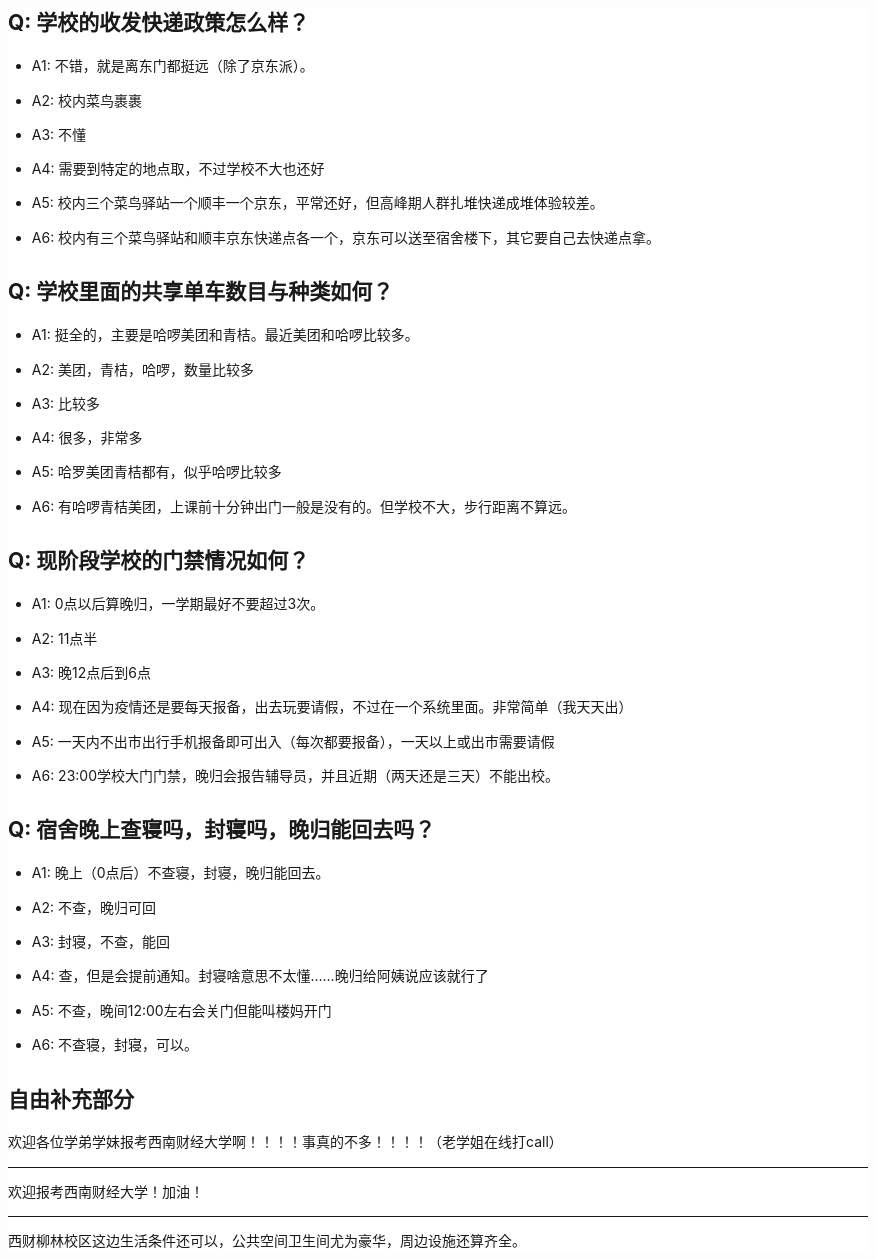 ## Q: 学校的收发快递政策怎么样？

- A1: 不错，就是离东门都挺远（除了京东派）。

- A2: 校内菜鸟裹裹

- A3: 不懂

- A4: 需要到特定的地点取，不过学校不大也还好

- A5: 校内三个菜鸟驿站一个顺丰一个京东，平常还好，但高峰期人群扎堆快递成堆体验较差。

- A6: 校内有三个菜鸟驿站和顺丰京东快递点各一个，京东可以送至宿舍楼下，其它要自己去快递点拿。

## Q: 学校里面的共享单车数目与种类如何？

- A1: 挺全的，主要是哈啰美团和青桔。最近美团和哈啰比较多。

- A2: 美团，青桔，哈啰，数量比较多

- A3: 比较多

- A4: 很多，非常多

- A5: 哈罗美团青桔都有，似乎哈啰比较多

- A6: 有哈啰青桔美团，上课前十分钟出门一般是没有的。但学校不大，步行距离不算远。

## Q: 现阶段学校的门禁情况如何？

- A1: 0点以后算晚归，一学期最好不要超过3次。

- A2: 11点半

- A3: 晚12点后到6点

- A4: 现在因为疫情还是要每天报备，出去玩要请假，不过在一个系统里面。非常简单（我天天出）

- A5: 一天内不出市出行手机报备即可出入（每次都要报备），一天以上或出市需要请假

- A6: 23:00学校大门门禁，晚归会报告辅导员，并且近期（两天还是三天）不能出校。

## Q: 宿舍晚上查寝吗，封寝吗，晚归能回去吗？

- A1: 晚上（0点后）不查寝，封寝，晚归能回去。

- A2: 不查，晚归可回

- A3: 封寝，不查，能回

- A4: 查，但是会提前通知。封寝啥意思不太懂……晚归给阿姨说应该就行了

- A5: 不查，晚间12:00左右会关门但能叫楼妈开门

- A6: 不查寝，封寝，可以。

## 自由补充部分

欢迎各位学弟学妹报考西南财经大学啊！！！！事真的不多！！！！（老学姐在线打call）

***

欢迎报考西南财经大学！加油！

***

西财柳林校区这边生活条件还可以，公共空间卫生间尤为豪华，周边设施还算齐全。